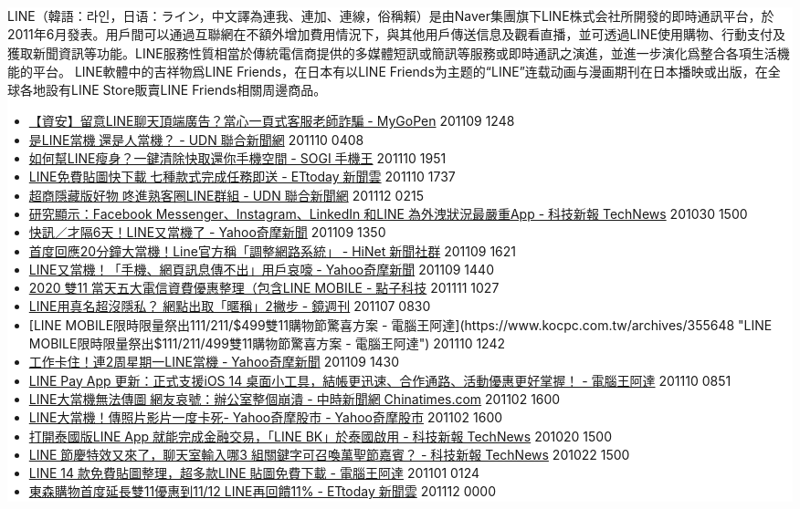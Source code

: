 LINE（韓語：라인，日语：ライン，中文譯為連我、連加、連線，俗稱賴）是由Naver集團旗下LINE株式会社所開發的即時通訊平台，於2011年6月發表。用戶間可以通過互聯網在不額外增加費用情況下，與其他用戶傳送信息及觀看直播，並可透過LINE使用購物、行動支付及獲取新聞資訊等功能。LINE服務性質相當於傳統電信商提供的多媒體短訊或簡訊等服務或即時通訊之演進，並進一步演化爲整合各項生活機能的平台。
LINE軟體中的吉祥物爲LINE Friends，在日本有以LINE Friends为主题的“LINE”连载动画与漫画期刊在日本播映或出版，在全球各地設有LINE Store販賣LINE Friends相關周邊商品。
- [【資安】留意LINE聊天頂端廣告？當心一頁式客服老師詐騙 - MyGoPen](https://www.mygopen.com/2020/11/line.html "【資安】留意LINE聊天頂端廣告？當心一頁式客服老師詐騙 - MyGoPen") 201109 1248
- [是LINE當機 還是人當機？ - UDN 聯合新聞網](https://udn.com/news/story/7339/5002369 "是LINE當機 還是人當機？ - UDN 聯合新聞網") 201110 0408
- [如何幫LINE瘦身？一鍵清除快取還你手機空間 - SOGI 手機王](https://www.sogi.com.tw/articles/line/6255621 "如何幫LINE瘦身？一鍵清除快取還你手機空間 - SOGI 手機王") 201110 1951
- [LINE免費貼圖快下載 七種款式完成任務即送 - ETtoday 新聞雲](https://www.ettoday.net/news/20201110/1851381.htm "LINE免費貼圖快下載 七種款式完成任務即送 - ETtoday 新聞雲") 201110 1737
- [超商隱藏版好物 咚進熟客圈LINE群組 - UDN 聯合新聞網](https://udn.com/news/story/7270/5008308 "超商隱藏版好物 咚進熟客圈LINE群組 - UDN 聯合新聞網") 201112 0215
- [研究顯示：Facebook Messenger、Instagram、LinkedIn 和LINE 為外洩狀況最嚴重App - 科技新報 TechNews](https://technews.tw/2020/10/30/study-shows-messengers-leak-data-drain-battery/ "研究顯示：Facebook Messenger、Instagram、LinkedIn 和LINE 為外洩狀況最嚴重App - 科技新報 TechNews") 201030 1500
- [快訊／才隔6天！LINE又當機了 - Yahoo奇摩新聞](https://tw.news.yahoo.com/%E5%BF%AB%E8%A8%8A-%E6%89%8D%E9%9A%946%E5%A4%A9-line%E5%8F%88%E7%95%B6%E6%A9%9F%E4%BA%86-055043899.html "快訊／才隔6天！LINE又當機了 - Yahoo奇摩新聞") 201109 1350
- [首度回應20分鐘大當機！Line官方稱「調整網路系統」 - HiNet 新聞社群](https://times.hinet.net/news/23112269 "首度回應20分鐘大當機！Line官方稱「調整網路系統」 - HiNet 新聞社群") 201109 1621
- [LINE又當機！「手機、網頁訊息傳不出」用戶哀嚎 - Yahoo奇摩新聞](https://tw.news.yahoo.com/line%E5%8F%88%E7%95%B6%E6%A9%9F-%E6%89%8B%E6%A9%9F-%E7%B6%B2%E9%A0%81%E8%A8%8A%E6%81%AF%E5%82%B3%E4%B8%8D%E5%87%BA-%E7%94%A8%E6%88%B6%E5%93%80%E5%9A%8E-054617251.html "LINE又當機！「手機、網頁訊息傳不出」用戶哀嚎 - Yahoo奇摩新聞") 201109 1440
- [2020 雙11 當天五大電信資費優惠整理（包含LINE MOBILE - 點子科技](https://saydigi-tech.com/2020/11/32251.html "2020 雙11 當天五大電信資費優惠整理（包含LINE MOBILE - 點子科技") 201111 1027
- [LINE用真名超沒隱私？ 網點出取「暱稱」2撇步 - 鏡週刊](https://www.mirrormedia.mg/story/20201106web004/ "LINE用真名超沒隱私？ 網點出取「暱稱」2撇步 - 鏡週刊") 201107 0830
- [LINE MOBILE限時限量祭出$111/$211/$499雙11購物節驚喜方案 - 電腦王阿達](https://www.kocpc.com.tw/archives/355648 "LINE MOBILE限時限量祭出$111/$211/$499雙11購物節驚喜方案 - 電腦王阿達") 201110 1242
- [工作卡住！連2周星期一LINE當機 - Yahoo奇摩新聞](https://tw.news.yahoo.com/%E5%B7%A5%E4%BD%9C%E5%8D%A1%E4%BD%8F-%E9%80%A32%E5%91%A8%E6%98%9F%E6%9C%9F-line%E7%95%B6%E6%A9%9F-063039890.html "工作卡住！連2周星期一LINE當機 - Yahoo奇摩新聞") 201109 1430
- [LINE Pay App 更新：正式支援iOS 14 桌面小工具，結帳更迅速、合作通路、活動優惠更好掌握！ - 電腦王阿達](https://www.kocpc.com.tw/archives/355605 "LINE Pay App 更新：正式支援iOS 14 桌面小工具，結帳更迅速、合作通路、活動優惠更好掌握！ - 電腦王阿達") 201110 0851
- [LINE大當機無法傳圖 網友哀號：辦公室整個崩潰 - 中時新聞網 Chinatimes.com](https://www.chinatimes.com/realtimenews/20201102003531-260412 "LINE大當機無法傳圖 網友哀號：辦公室整個崩潰 - 中時新聞網 Chinatimes.com") 201102 1600
- [LINE大當機！傳照片影片一度卡死- Yahoo奇摩股市 - Yahoo奇摩股市](https://tw.stock.yahoo.com/news/line%E5%A4%A7%E7%95%B6%E6%A9%9F-%E5%82%B3%E7%85%A7%E7%89%87%E5%BD%B1%E7%89%87-%E5%BA%A6%E5%8D%A1%E6%AD%BB-081257092.html "LINE大當機！傳照片影片一度卡死- Yahoo奇摩股市 - Yahoo奇摩股市") 201102 1600
- [打開泰國版LINE App 就能完成金融交易，「LINE BK」於泰國啟用 - 科技新報 TechNews](https://finance.technews.tw/2020/10/20/the-first-social-banking-platform-line-bk-in-thailand/ "打開泰國版LINE App 就能完成金融交易，「LINE BK」於泰國啟用 - 科技新報 TechNews") 201020 1500
- [LINE 節慶特效又來了，聊天室輸入哪3 組關鍵字可召喚萬聖節嘉賓？ - 科技新報 TechNews](https://technews.tw/2020/10/22/line-2020-halloween-special-effects/ "LINE 節慶特效又來了，聊天室輸入哪3 組關鍵字可召喚萬聖節嘉賓？ - 科技新報 TechNews") 201022 1500
- [LINE 14 款免費貼圖整理，超多款LINE 貼圖免費下載 - 電腦王阿達](https://www.kocpc.com.tw/archives/353424 "LINE 14 款免費貼圖整理，超多款LINE 貼圖免費下載 - 電腦王阿達") 201101 0124
- [東森購物首度延長雙11優惠到11/12 LINE再回饋11% - ETtoday 新聞雲](https://www.ettoday.net/news/20201112/1852415.htm "東森購物首度延長雙11優惠到11/12 LINE再回饋11% - ETtoday 新聞雲") 201112 0000
